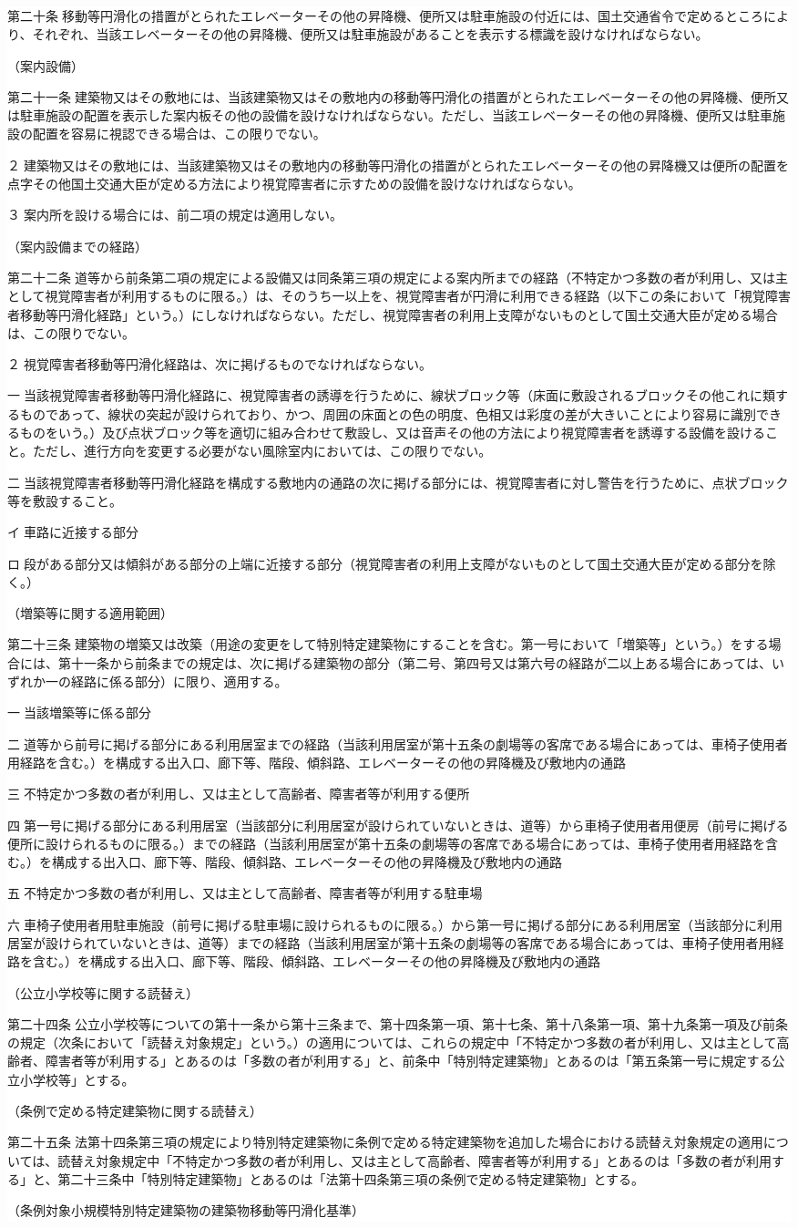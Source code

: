 第二十条 移動等円滑化の措置がとられたエレベーターその他の昇降機、便所又は駐車施設の付近には、国土交通省令で定めるところにより、それぞれ、当該エレベーターその他の昇降機、便所又は駐車施設があることを表示する標識を設けなければならない。

（案内設備）

第二十一条 建築物又はその敷地には、当該建築物又はその敷地内の移動等円滑化の措置がとられたエレベーターその他の昇降機、便所又は駐車施設の配置を表示した案内板その他の設備を設けなければならない。ただし、当該エレベーターその他の昇降機、便所又は駐車施設の配置を容易に視認できる場合は、この限りでない。

２ 建築物又はその敷地には、当該建築物又はその敷地内の移動等円滑化の措置がとられたエレベーターその他の昇降機又は便所の配置を点字その他国土交通大臣が定める方法により視覚障害者に示すための設備を設けなければならない。

３ 案内所を設ける場合には、前二項の規定は適用しない。

（案内設備までの経路）

第二十二条 道等から前条第二項の規定による設備又は同条第三項の規定による案内所までの経路（不特定かつ多数の者が利用し、又は主として視覚障害者が利用するものに限る。）は、そのうち一以上を、視覚障害者が円滑に利用できる経路（以下この条において「視覚障害者移動等円滑化経路」という。）にしなければならない。ただし、視覚障害者の利用上支障がないものとして国土交通大臣が定める場合は、この限りでない。

２ 視覚障害者移動等円滑化経路は、次に掲げるものでなければならない。

一 当該視覚障害者移動等円滑化経路に、視覚障害者の誘導を行うために、線状ブロック等（床面に敷設されるブロックその他これに類するものであって、線状の突起が設けられており、かつ、周囲の床面との色の明度、色相又は彩度の差が大きいことにより容易に識別できるものをいう。）及び点状ブロック等を適切に組み合わせて敷設し、又は音声その他の方法により視覚障害者を誘導する設備を設けること。ただし、進行方向を変更する必要がない風除室内においては、この限りでない。

二 当該視覚障害者移動等円滑化経路を構成する敷地内の通路の次に掲げる部分には、視覚障害者に対し警告を行うために、点状ブロック等を敷設すること。

イ 車路に近接する部分

ロ 段がある部分又は傾斜がある部分の上端に近接する部分（視覚障害者の利用上支障がないものとして国土交通大臣が定める部分を除く。）

（増築等に関する適用範囲）

第二十三条 建築物の増築又は改築（用途の変更をして特別特定建築物にすることを含む。第一号において「増築等」という。）をする場合には、第十一条から前条までの規定は、次に掲げる建築物の部分（第二号、第四号又は第六号の経路が二以上ある場合にあっては、いずれか一の経路に係る部分）に限り、適用する。

一 当該増築等に係る部分

二 道等から前号に掲げる部分にある利用居室までの経路（当該利用居室が第十五条の劇場等の客席である場合にあっては、車椅子使用者用経路を含む。）を構成する出入口、廊下等、階段、傾斜路、エレベーターその他の昇降機及び敷地内の通路

三 不特定かつ多数の者が利用し、又は主として高齢者、障害者等が利用する便所

四 第一号に掲げる部分にある利用居室（当該部分に利用居室が設けられていないときは、道等）から車椅子使用者用便房（前号に掲げる便所に設けられるものに限る。）までの経路（当該利用居室が第十五条の劇場等の客席である場合にあっては、車椅子使用者用経路を含む。）を構成する出入口、廊下等、階段、傾斜路、エレベーターその他の昇降機及び敷地内の通路

五 不特定かつ多数の者が利用し、又は主として高齢者、障害者等が利用する駐車場

六 車椅子使用者用駐車施設（前号に掲げる駐車場に設けられるものに限る。）から第一号に掲げる部分にある利用居室（当該部分に利用居室が設けられていないときは、道等）までの経路（当該利用居室が第十五条の劇場等の客席である場合にあっては、車椅子使用者用経路を含む。）を構成する出入口、廊下等、階段、傾斜路、エレベーターその他の昇降機及び敷地内の通路

（公立小学校等に関する読替え）

第二十四条 公立小学校等についての第十一条から第十三条まで、第十四条第一項、第十七条、第十八条第一項、第十九条第一項及び前条の規定（次条において「読替え対象規定」という。）の適用については、これらの規定中「不特定かつ多数の者が利用し、又は主として高齢者、障害者等が利用する」とあるのは「多数の者が利用する」と、前条中「特別特定建築物」とあるのは「第五条第一号に規定する公立小学校等」とする。

（条例で定める特定建築物に関する読替え）

第二十五条 法第十四条第三項の規定により特別特定建築物に条例で定める特定建築物を追加した場合における読替え対象規定の適用については、読替え対象規定中「不特定かつ多数の者が利用し、又は主として高齢者、障害者等が利用する」とあるのは「多数の者が利用する」と、第二十三条中「特別特定建築物」とあるのは「法第十四条第三項の条例で定める特定建築物」とする。

（条例対象小規模特別特定建築物の建築物移動等円滑化基準）
